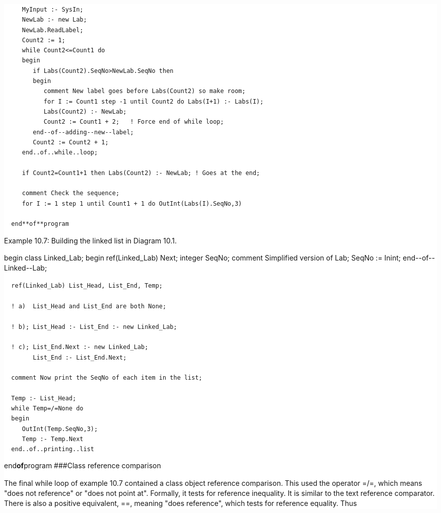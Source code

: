          MyInput :- SysIn;
         NewLab :- new Lab;
         NewLab.ReadLabel;
         Count2 := 1;
         while Count2<=Count1 do
         begin
            if Labs(Count2).SeqNo>NewLab.SeqNo then
            begin
               comment New label goes before Labs(Count2) so make room;
               for I := Count1 step -1 until Count2 do Labs(I+1) :- Labs(I);
               Labs(Count2) :- NewLab;
               Count2 := Count1 + 2;   ! Force end of while loop;
            end--of--adding--new--label;
            Count2 := Count2 + 1;
         end..of..while..loop;

         if Count2=Count1+1 then Labs(Count2) :- NewLab; ! Goes at the end;

         comment Check the sequence;
         for I := 1 step 1 until Count1 + 1 do OutInt(Labs(I).SeqNo,3)

      end**of**program
Example 10.7: Building the linked list in Diagram 10.1.

   begin
      class Linked_Lab;
      begin
         ref(Linked_Lab) Next;
         integer SeqNo;
         comment Simplified version of Lab;
         SeqNo := Inint;
      end--of--Linked--Lab;

      ref(Linked_Lab) List_Head, List_End, Temp;

      ! a)  List_Head and List_End are both None;

      ! b); List_Head :- List_End :- new Linked_Lab;

      ! c); List_End.Next :- new Linked_Lab;
            List_End :- List_End.Next;

      comment Now print the SeqNo of each item in the list;

      Temp :- List_Head;
      while Temp=/=None do
      begin
         OutInt(Temp.SeqNo,3);
         Temp :- Temp.Next
      end..of..printing..list

   end**of**program
###Class reference comparison

The final while loop of example 10.7 contained a class object reference comparison. This used the operator =/=, which means "does not reference" or "does not point at". Formally, it tests for reference inequality. It is similar to the text reference comparator.
There is also a positive equivalent, ==, meaning "does reference", which tests for reference equality. Thus
